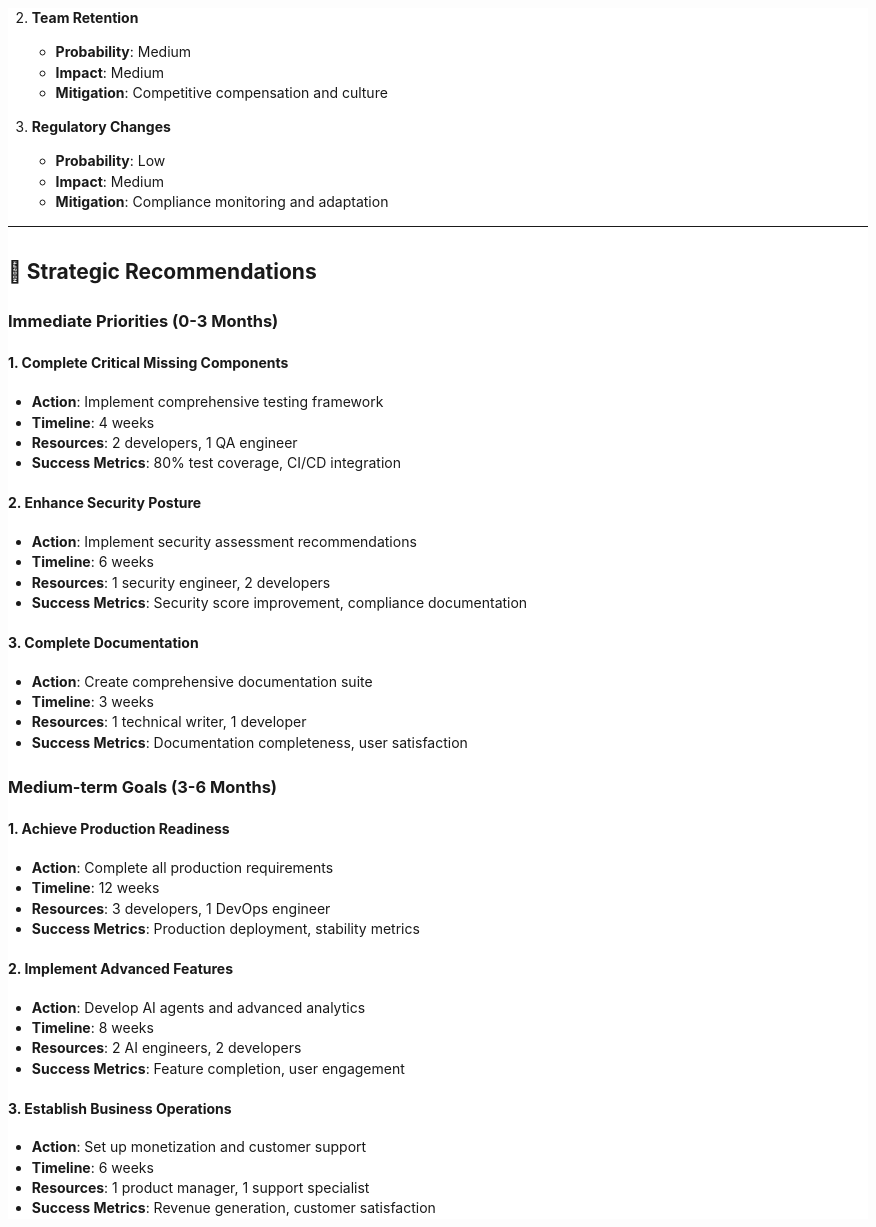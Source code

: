 2. **Team Retention**
   - **Probability**: Medium
   - **Impact**: Medium
   - **Mitigation**: Competitive compensation and culture

3. **Regulatory Changes**
   - **Probability**: Low
   - **Impact**: Medium
   - **Mitigation**: Compliance monitoring and adaptation

---

## 🎯 **Strategic Recommendations**

### **Immediate Priorities (0-3 Months)**

#### **1. Complete Critical Missing Components**
- **Action**: Implement comprehensive testing framework
- **Timeline**: 4 weeks
- **Resources**: 2 developers, 1 QA engineer
- **Success Metrics**: 80% test coverage, CI/CD integration

#### **2. Enhance Security Posture**
- **Action**: Implement security assessment recommendations
- **Timeline**: 6 weeks
- **Resources**: 1 security engineer, 2 developers
- **Success Metrics**: Security score improvement, compliance documentation

#### **3. Complete Documentation**
- **Action**: Create comprehensive documentation suite
- **Timeline**: 3 weeks
- **Resources**: 1 technical writer, 1 developer
- **Success Metrics**: Documentation completeness, user satisfaction

### **Medium-term Goals (3-6 Months)**

#### **1. Achieve Production Readiness**
- **Action**: Complete all production requirements
- **Timeline**: 12 weeks
- **Resources**: 3 developers, 1 DevOps engineer
- **Success Metrics**: Production deployment, stability metrics

#### **2. Implement Advanced Features**
- **Action**: Develop AI agents and advanced analytics
- **Timeline**: 8 weeks
- **Resources**: 2 AI engineers, 2 developers
- **Success Metrics**: Feature completion, user engagement

#### **3. Establish Business Operations**
- **Action**: Set up monetization and customer support
- **Timeline**: 6 weeks
- **Resources**: 1 product manager, 1 support specialist
- **Success Metrics**: Revenue generation, customer satisfaction
